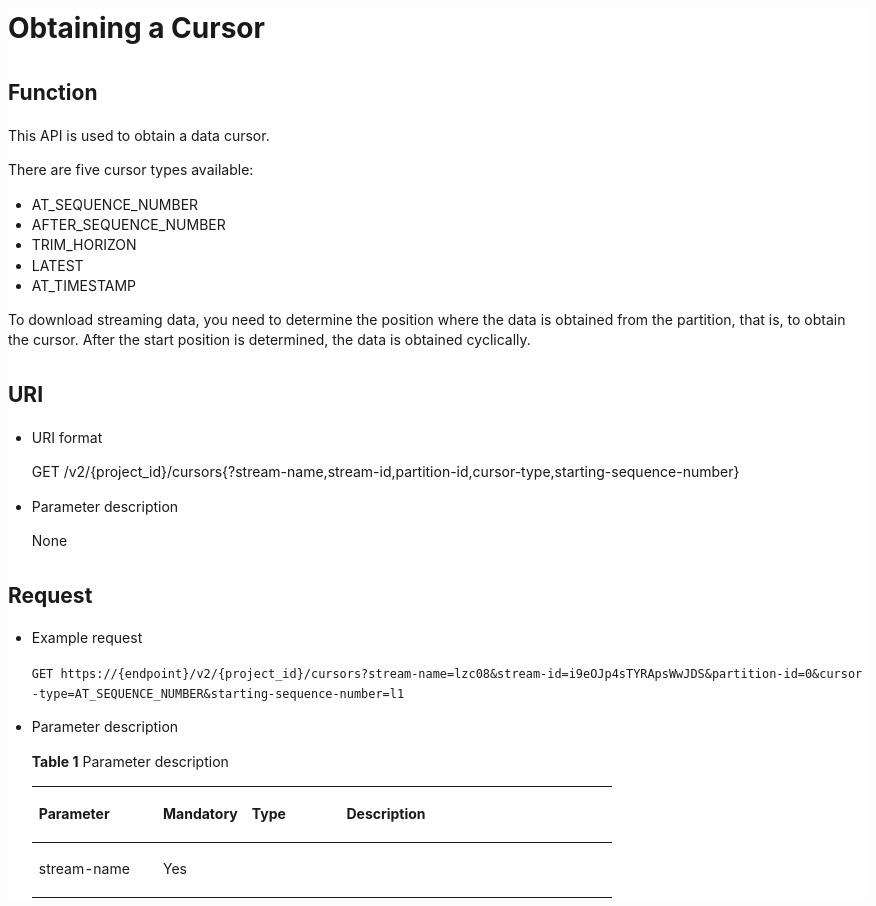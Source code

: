 # Obtaining a Cursor<a name="dis_02_0020"></a>

## Function<a name="section46191521"></a>

This API is used to obtain a data cursor.

There are five cursor types available:

-   AT\_SEQUENCE\_NUMBER
-   AFTER\_SEQUENCE\_NUMBER
-   TRIM\_HORIZON
-   LATEST
-   AT\_TIMESTAMP

To download streaming data, you need to determine the position where the data is obtained from the partition, that is, to obtain the cursor. After the start position is determined, the data is obtained cyclically.

## URI<a name="section13070512"></a>

-   URI format

    GET /v2/\{project\_id\}/cursors\{?stream-name,stream-id,partition-id,cursor-type,starting-sequence-number\}

-   Parameter description

    None


## Request<a name="section50525752"></a>

-   Example request

    ```
    GET https://{endpoint}/v2/{project_id}/cursors?stream-name=lzc08&stream-id=i9eOJp4sTYRApsWwJDS&partition-id=0&cursor-type=AT_SEQUENCE_NUMBER&starting-sequence-number=l1        
    ```

-   Parameter description

    **Table  1**  Parameter description

    <a name="table47841633"></a>
    <table><thead align="left"><tr id="row37599894"><th class="cellrowborder" valign="top" width="21.42785721427857%" id="mcps1.2.5.1.1"><p id="p25692540"><a name="p25692540"></a><a name="p25692540"></a>Parameter</p>
    </th>
    <th class="cellrowborder" valign="top" width="15.308469153084694%" id="mcps1.2.5.1.2"><p id="p720995"><a name="p720995"></a><a name="p720995"></a>Mandatory</p>
    </th>
    <th class="cellrowborder" valign="top" width="16.328367163283673%" id="mcps1.2.5.1.3"><p id="p58400626"><a name="p58400626"></a><a name="p58400626"></a>Type</p>
    </th>
    <th class="cellrowborder" valign="top" width="46.93530646935306%" id="mcps1.2.5.1.4"><p id="p32830290"><a name="p32830290"></a><a name="p32830290"></a>Description</p>
    </th>
    </tr>
    </thead>
    <tbody><tr id="row42007851"><td class="cellrowborder" valign="top" width="21.42785721427857%" headers="mcps1.2.5.1.1 "><p id="p66260603113816"><a name="p66260603113816"></a><a name="p66260603113816"></a>stream-name</p>
    </td>
    <td class="cellrowborder" valign="top" width="15.308469153084694%" headers="mcps1.2.5.1.2 "><p id="p64515557"><a name="p64515557"></a><a name="p64515557"></a>Yes</p>
    </td>